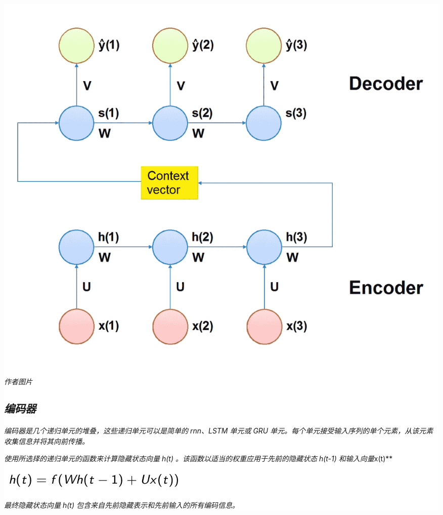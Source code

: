 *![](img/99c8b1f61071a94579ee7f84932ad0de.png)*

*作者图片*

## *编码器*

*编码器是几个递归单元的堆叠，这些递归单元可以是简单的 rnn、LSTM 单元或 GRU 单元。每个单元接受输入序列的单个元素，从该元素收集信息并将其向前传播。*

*使用所选择的递归单元的函数来计算隐藏状态向量 *h(t)* 。该函数以适当的权重应用于先前的隐藏状态 *h(t-1)* 和输入向量*x(t)**

*![](img/4d025365caadddb8dbc35ca7a9c523cf.png)*

*最终隐藏状态向量 *h(t)* 包含来自先前隐藏表示和先前输入的所有编码信息。*
